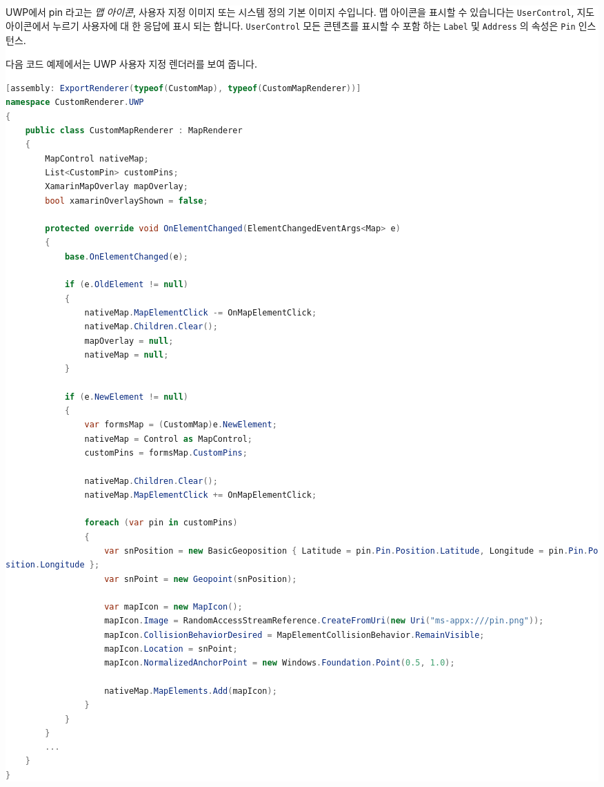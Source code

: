 UWP에서 pin 라고는 *맵 아이콘*, 사용자 지정 이미지 또는 시스템 정의 기본 이미지 수입니다. 맵 아이콘을 표시할 수 있습니다는 `UserControl`, 지도 아이콘에서 누르기 사용자에 대 한 응답에 표시 되는 합니다. `UserControl` 모든 콘텐츠를 표시할 수 포함 하는 `Label` 및 `Address` 의 속성은 `Pin` 인스턴스.

다음 코드 예제에서는 UWP 사용자 지정 렌더러를 보여 줍니다.

```csharp
[assembly: ExportRenderer(typeof(CustomMap), typeof(CustomMapRenderer))]
namespace CustomRenderer.UWP
{
    public class CustomMapRenderer : MapRenderer
    {
        MapControl nativeMap;
        List<CustomPin> customPins;
        XamarinMapOverlay mapOverlay;
        bool xamarinOverlayShown = false;

        protected override void OnElementChanged(ElementChangedEventArgs<Map> e)
        {
            base.OnElementChanged(e);

            if (e.OldElement != null)
            {
                nativeMap.MapElementClick -= OnMapElementClick;
                nativeMap.Children.Clear();
                mapOverlay = null;
                nativeMap = null;
            }

            if (e.NewElement != null)
            {
                var formsMap = (CustomMap)e.NewElement;
                nativeMap = Control as MapControl;
                customPins = formsMap.CustomPins;

                nativeMap.Children.Clear();
                nativeMap.MapElementClick += OnMapElementClick;

                foreach (var pin in customPins)
                {
                    var snPosition = new BasicGeoposition { Latitude = pin.Pin.Position.Latitude, Longitude = pin.Pin.Position.Longitude };
                    var snPoint = new Geopoint(snPosition);

                    var mapIcon = new MapIcon();
                    mapIcon.Image = RandomAccessStreamReference.CreateFromUri(new Uri("ms-appx:///pin.png"));
                    mapIcon.CollisionBehaviorDesired = MapElementCollisionBehavior.RemainVisible;
                    mapIcon.Location = snPoint;
                    mapIcon.NormalizedAnchorPoint = new Windows.Foundation.Point(0.5, 1.0);

                    nativeMap.MapElements.Add(mapIcon);                    
                }
            }
        }
        ...
    }
}
```
